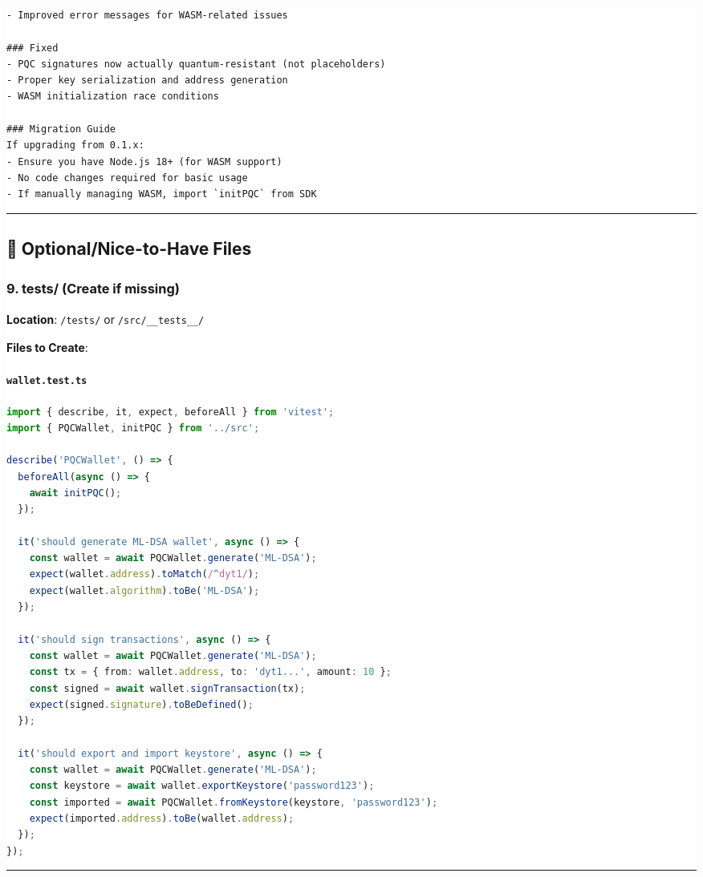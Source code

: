 ```
- Improved error messages for WASM-related issues

### Fixed
- PQC signatures now actually quantum-resistant (not placeholders)
- Proper key serialization and address generation
- WASM initialization race conditions

### Migration Guide
If upgrading from 0.1.x:
- Ensure you have Node.js 18+ (for WASM support)
- No code changes required for basic usage
- If manually managing WASM, import `initPQC` from SDK
```

---

## 🔧 Optional/Nice-to-Have Files

### 9. **tests/** (Create if missing)
**Location**: `/tests/` or `/src/__tests__/`

**Files to Create**:

#### `wallet.test.ts`
```typescript
import { describe, it, expect, beforeAll } from 'vitest';
import { PQCWallet, initPQC } from '../src';

describe('PQCWallet', () => {
  beforeAll(async () => {
    await initPQC();
  });

  it('should generate ML-DSA wallet', async () => {
    const wallet = await PQCWallet.generate('ML-DSA');
    expect(wallet.address).toMatch(/^dyt1/);
    expect(wallet.algorithm).toBe('ML-DSA');
  });

  it('should sign transactions', async () => {
    const wallet = await PQCWallet.generate('ML-DSA');
    const tx = { from: wallet.address, to: 'dyt1...', amount: 10 };
    const signed = await wallet.signTransaction(tx);
    expect(signed.signature).toBeDefined();
  });

  it('should export and import keystore', async () => {
    const wallet = await PQCWallet.generate('ML-DSA');
    const keystore = await wallet.exportKeystore('password123');
    const imported = await PQCWallet.fromKeystore(keystore, 'password123');
    expect(imported.address).toBe(wallet.address);
  });
});
```

---